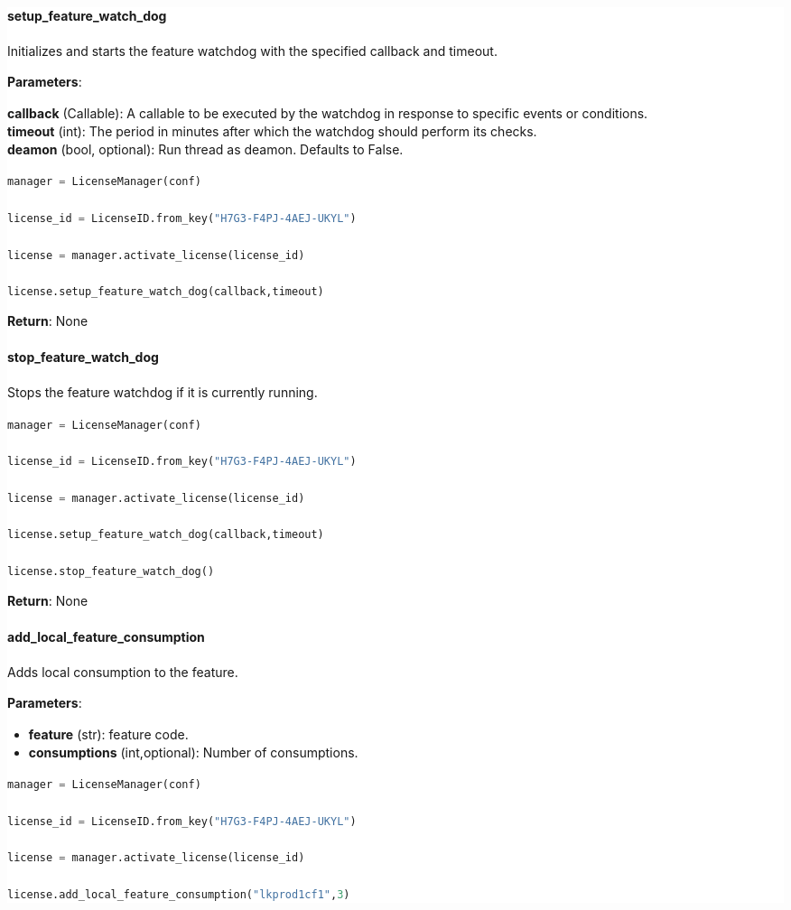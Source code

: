 #### setup_feature_watch_dog

Initializes and starts the feature watchdog with the specified callback and timeout.

**Parameters**:

**callback** (Callable): A callable to be executed by the watchdog in response to specific events or conditions.  
**timeout** (int): The period in minutes after which the watchdog should perform its checks.  
**deamon** (bool, optional): Run thread as deamon. Defaults to False.

```python
manager = LicenseManager(conf)

license_id = LicenseID.from_key("H7G3-F4PJ-4AEJ-UKYL")

license = manager.activate_license(license_id)

license.setup_feature_watch_dog(callback,timeout)                   
```

**Return**: None

#### stop_feature_watch_dog

Stops the feature watchdog if it is currently running.

```python
manager = LicenseManager(conf)

license_id = LicenseID.from_key("H7G3-F4PJ-4AEJ-UKYL")

license = manager.activate_license(license_id)

license.setup_feature_watch_dog(callback,timeout)
                                
license.stop_feature_watch_dog()                  
```
**Return**: None


#### add_local_feature_consumption
Adds local consumption to the feature.

**Parameters**:
* **feature** (str): feature code.
* **consumptions** (int,optional): Number of consumptions.

```python
manager = LicenseManager(conf)

license_id = LicenseID.from_key("H7G3-F4PJ-4AEJ-UKYL")

license = manager.activate_license(license_id)

license.add_local_feature_consumption("lkprod1cf1",3) 
```    
